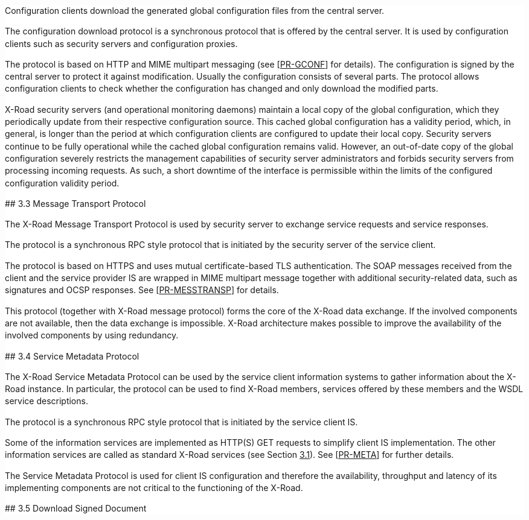 Configuration clients download the generated global configuration files from the central server.

The configuration download protocol is a synchronous protocol that is offered by the central server. It is used by configuration clients such as security servers and configuration proxies.

The protocol is based on HTTP and MIME multipart messaging (see \[[PR-GCONF](#Ref_PR-GCONF)\] for details). The configuration is signed by the central server to protect it against modification. Usually the configuration consists of several parts. The protocol allows configuration clients to check whether the configuration has changed and only download the modified parts.

X-Road security servers (and operational monitoring daemons) maintain a local copy of the global configuration, which they periodically update from their respective configuration source. This cached global configuration has a validity period, which, in general, is longer than the period at which configuration clients are configured to update their local copy. Security servers continue to be fully operational while the cached global configuration remains valid. However, an out-of-date copy of the global configuration severely restricts the management capabilities of security server administrators and forbids security servers from processing incoming requests. As such, a short downtime of the interface is permissible within the limits of the configured configuration validity period.

<div id="33-message-transport-protocol" class="anchor"></div>
## 3.3 Message Transport Protocol

The X-Road Message Transport Protocol is used by security server to exchange service requests and service responses.

The protocol is a synchronous RPC style protocol that is initiated by the security server of the service client.

The protocol is based on HTTPS and uses mutual certificate-based TLS authentication. The SOAP messages received from the client and the service provider IS are wrapped in MIME multipart message together with additional security-related data, such as signatures and OCSP responses. See \[[PR-MESSTRANSP](#Ref_PR-MESSTRANSP)\] for details.

This protocol (together with X-Road message protocol) forms the core of the X-Road data exchange. If the involved components are not available, then the data exchange is impossible. X-Road architecture makes possible to improve the availability of the involved components by using redundancy.

<div id="34-service-metadata-protocol" class="anchor"></div>
## 3.4 Service Metadata Protocol

The X-Road Service Metadata Protocol can be used by the service client information systems to gather information about the X-Road instance. In particular, the protocol can be used to find X-Road members, services offered by these members and the WSDL service descriptions.

The protocol is a synchronous RPC style protocol that is initiated by the service client IS.

Some of the information services are implemented as HTTP(S) GET requests to simplify client IS implementation. The other information services are called as standard X-Road services (see Section [3.1](#31-x-road-message-protocol)). See \[[PR-META](#Ref_PR-META)\] for further details.

The Service Metadata Protocol is used for client IS configuration and therefore the availability, throughput and latency of its implementing components are not critical to the functioning of the X-Road.

<div id="35-download-signed-document" class="anchor"></div>
## 3.5 Download Signed Document
